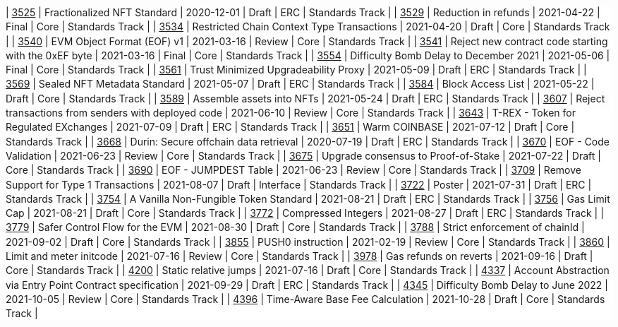 | [3525](/eip-3525.md) | Fractionalized NFT Standard                                                                                  | 2020-12-01 | Draft     | ERC        | Standards Track |
| [3529](/eip-3529.md) | Reduction in refunds                                                                                         | 2021-04-22 | Final     | Core       | Standards Track |
| [3534](/eip-3534.md) | Restricted Chain Context Type Transactions                                                                   | 2021-04-20 | Draft     | Core       | Standards Track |
| [3540](/eip-3540.md) | EVM Object Format (EOF) v1                                                                                   | 2021-03-16 | Review    | Core       | Standards Track |
| [3541](/eip-3541.md) | Reject new contract code starting with the 0xEF byte                                                         | 2021-03-16 | Final     | Core       | Standards Track |
| [3554](/eip-3554.md) | Difficulty Bomb Delay to December 2021                                                                       | 2021-05-06 | Final     | Core       | Standards Track |
| [3561](/eip-3561.md) | Trust Minimized Upgradeability Proxy                                                                         | 2021-05-09 | Draft     | ERC        | Standards Track |
| [3569](/eip-3569.md) | Sealed NFT Metadata Standard                                                                                 | 2021-05-07 | Draft     | ERC        | Standards Track |
| [3584](/eip-3584.md) | Block Access List                                                                                            | 2021-05-22 | Draft     | Core       | Standards Track |
| [3589](/eip-3589.md) | Assemble assets into NFTs                                                                                    | 2021-05-24 | Draft     | ERC        | Standards Track |
| [3607](/eip-3607.md) | Reject transactions from senders with deployed code                                                          | 2021-06-10 | Review    | Core       | Standards Track |
| [3643](/eip-3643.md) | T-REX - Token for Regulated EXchanges                                                                        | 2021-07-09 | Draft     | ERC        | Standards Track |
| [3651](/eip-3651.md) | Warm COINBASE                                                                                                | 2021-07-12 | Draft     | Core       | Standards Track |
| [3668](/eip-3668.md) | Durin: Secure offchain data retrieval                                                                        | 2020-07-19 | Draft     | ERC        | Standards Track |
| [3670](/eip-3670.md) | EOF - Code Validation                                                                                        | 2021-06-23 | Review    | Core       | Standards Track |
| [3675](/eip-3675.md) | Upgrade consensus to Proof-of-Stake                                                                          | 2021-07-22 | Draft     | Core       | Standards Track |
| [3690](/eip-3690.md) | EOF - JUMPDEST Table                                                                                         | 2021-06-23 | Review    | Core       | Standards Track |
| [3709](/eip-3709.md) | Remove Support for Type 1 Transactions                                                                       | 2021-08-07 | Draft     | Interface  | Standards Track |
| [3722](/eip-3722.md) | Poster                                                                                                       | 2021-07-31 | Draft     | ERC        | Standards Track |
| [3754](/eip-3754.md) | A Vanilla Non-Fungible Token Standard                                                                        | 2021-08-21 | Draft     | ERC        | Standards Track |
| [3756](/eip-3756.md) | Gas Limit Cap                                                                                                | 2021-08-21 | Draft     | Core       | Standards Track |
| [3772](/eip-3772.md) | Compressed Integers                                                                                          | 2021-08-27 | Draft     | ERC        | Standards Track |
| [3779](/eip-3779.md) | Safer Control Flow for the EVM                                                                               | 2021-08-30 | Draft     | Core       | Standards Track |
| [3788](/eip-3788.md) | Strict enforcement of chainId                                                                                | 2021-09-02 | Draft     | Core       | Standards Track |
| [3855](/eip-3855.md) | PUSH0 instruction                                                                                            | 2021-02-19 | Review    | Core       | Standards Track |
| [3860](/eip-3860.md) | Limit and meter initcode                                                                                     | 2021-07-16 | Review    | Core       | Standards Track |
| [3978](/eip-3978.md) | Gas refunds on reverts                                                                                       | 2021-09-16 | Draft     | Core       | Standards Track |
| [4200](/eip-4200.md) | Static relative jumps                                                                                        | 2021-07-16 | Draft     | Core       | Standards Track |
| [4337](/eip-4337.md) | Account Abstraction via Entry Point Contract specification                                                   | 2021-09-29 | Draft     | ERC        | Standards Track |
| [4345](/eip-4345.md) | Difficulty Bomb Delay to June 2022                                                                           | 2021-10-05 | Review    | Core       | Standards Track |
| [4396](/eip-4396.md) | Time-Aware Base Fee Calculation                                                                              | 2021-10-28 | Draft     | Core       | Standards Track |